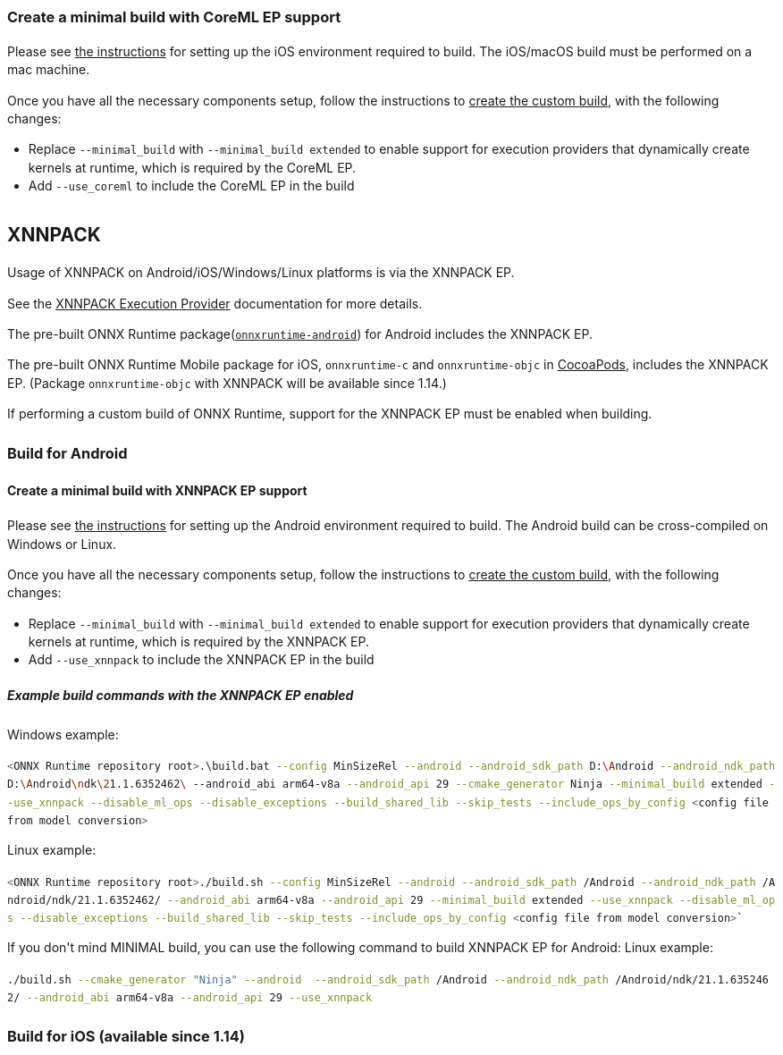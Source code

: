 ### Create a minimal build with CoreML EP support

Please see [the instructions](./ios.md) for setting up the iOS environment required to build. The iOS/macOS build must be performed on a mac machine.

Once you have all the necessary components setup, follow the instructions to [create the custom build](./custom.md), with the following changes:

* Replace `--minimal_build` with `--minimal_build extended` to enable support for execution providers that dynamically create kernels at runtime, which is required by the CoreML EP.
* Add `--use_coreml` to include the CoreML EP in the build

## XNNPACK

Usage of XNNPACK on Android/iOS/Windows/Linux platforms is via the XNNPACK EP.

See the [XNNPACK Execution Provider](../execution-providers/Xnnpack-ExecutionProvider.md) documentation for more details.

The pre-built ONNX Runtime package([`onnxruntime-android`](https://mvnrepository.com/artifact/com.microsoft.onnxruntime/onnxruntime-android)) for Android includes the XNNPACK EP.

The pre-built ONNX Runtime Mobile package for iOS, `onnxruntime-c` and `onnxruntime-objc` in [CocoaPods](https://cocoapods.org/), includes the XNNPACK EP. (Package `onnxruntime-objc` with XNNPACK will be available since 1.14.)


If performing a custom build of ONNX Runtime, support for the XNNPACK EP must be enabled when building.

### Build for Android
#### Create a minimal build with XNNPACK EP support

Please see [the instructions](./android.md) for setting up the Android environment required to build. The Android build can be cross-compiled on Windows or Linux.

Once you have all the necessary components setup, follow the instructions to [create the custom build](./custom.md), with the following changes:

* Replace `--minimal_build` with `--minimal_build extended` to enable support for execution providers that dynamically create kernels at runtime, which is required by the XNNPACK EP.
* Add `--use_xnnpack` to include the XNNPACK EP in the build

##### Example build commands with the XNNPACK EP enabled

Windows example:

```bash
<ONNX Runtime repository root>.\build.bat --config MinSizeRel --android --android_sdk_path D:\Android --android_ndk_path D:\Android\ndk\21.1.6352462\ --android_abi arm64-v8a --android_api 29 --cmake_generator Ninja --minimal_build extended --use_xnnpack --disable_ml_ops --disable_exceptions --build_shared_lib --skip_tests --include_ops_by_config <config file from model conversion>
```

Linux example:

```bash
<ONNX Runtime repository root>./build.sh --config MinSizeRel --android --android_sdk_path /Android --android_ndk_path /Android/ndk/21.1.6352462/ --android_abi arm64-v8a --android_api 29 --minimal_build extended --use_xnnpack --disable_ml_ops --disable_exceptions --build_shared_lib --skip_tests --include_ops_by_config <config file from model conversion>`
```
If you don't mind MINIMAL build, you can use the following command to build XNNPACK EP for Android:
Linux example:
```bash
./build.sh --cmake_generator "Ninja" --android  --android_sdk_path /Android --android_ndk_path /Android/ndk/21.1.6352462/ --android_abi arm64-v8a --android_api 29 --use_xnnpack
```
### Build for iOS (available since 1.14)